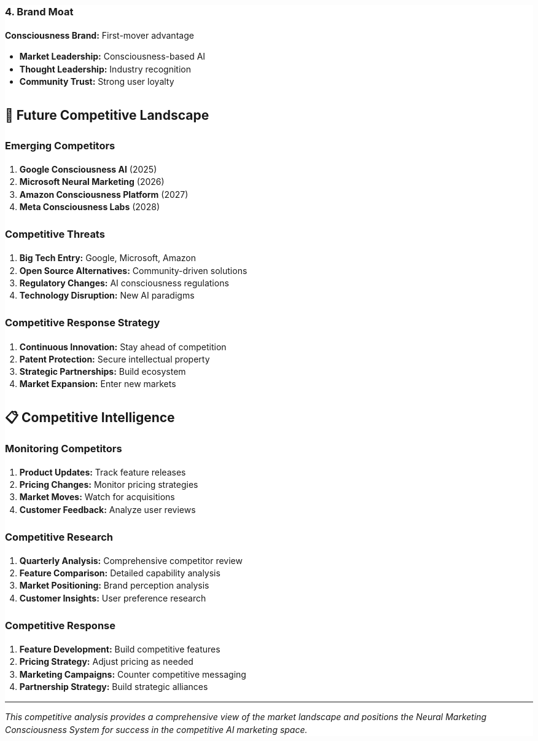 ### 4. Brand Moat
**Consciousness Brand:** First-mover advantage
- **Market Leadership:** Consciousness-based AI
- **Thought Leadership:** Industry recognition
- **Community Trust:** Strong user loyalty

## 🔮 Future Competitive Landscape

### Emerging Competitors
1. **Google Consciousness AI** (2025)
2. **Microsoft Neural Marketing** (2026)
3. **Amazon Consciousness Platform** (2027)
4. **Meta Consciousness Labs** (2028)

### Competitive Threats
1. **Big Tech Entry:** Google, Microsoft, Amazon
2. **Open Source Alternatives:** Community-driven solutions
3. **Regulatory Changes:** AI consciousness regulations
4. **Technology Disruption:** New AI paradigms

### Competitive Response Strategy
1. **Continuous Innovation:** Stay ahead of competition
2. **Patent Protection:** Secure intellectual property
3. **Strategic Partnerships:** Build ecosystem
4. **Market Expansion:** Enter new markets

## 📋 Competitive Intelligence

### Monitoring Competitors
1. **Product Updates:** Track feature releases
2. **Pricing Changes:** Monitor pricing strategies
3. **Market Moves:** Watch for acquisitions
4. **Customer Feedback:** Analyze user reviews

### Competitive Research
1. **Quarterly Analysis:** Comprehensive competitor review
2. **Feature Comparison:** Detailed capability analysis
3. **Market Positioning:** Brand perception analysis
4. **Customer Insights:** User preference research

### Competitive Response
1. **Feature Development:** Build competitive features
2. **Pricing Strategy:** Adjust pricing as needed
3. **Marketing Campaigns:** Counter competitive messaging
4. **Partnership Strategy:** Build strategic alliances

---

*This competitive analysis provides a comprehensive view of the market landscape and positions the Neural Marketing Consciousness System for success in the competitive AI marketing space.*

